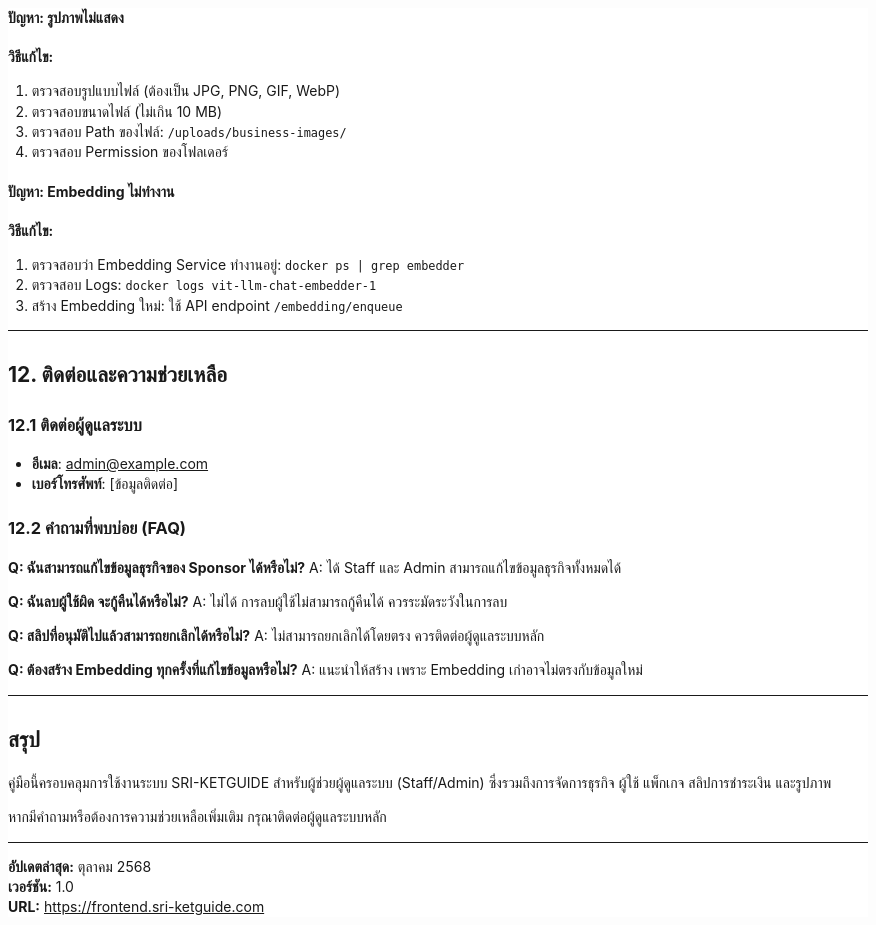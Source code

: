 #### ปัญหา: รูปภาพไม่แสดง
**วิธีแก้ไข:**
1. ตรวจสอบรูปแบบไฟล์ (ต้องเป็น JPG, PNG, GIF, WebP)
2. ตรวจสอบขนาดไฟล์ (ไม่เกิน 10 MB)
3. ตรวจสอบ Path ของไฟล์: `/uploads/business-images/`
4. ตรวจสอบ Permission ของโฟลเดอร์

#### ปัญหา: Embedding ไม่ทำงาน
**วิธีแก้ไข:**
1. ตรวจสอบว่า Embedding Service ทำงานอยู่: `docker ps | grep embedder`
2. ตรวจสอบ Logs: `docker logs vit-llm-chat-embedder-1`
3. สร้าง Embedding ใหม่: ใช้ API endpoint `/embedding/enqueue`

---

## 12. ติดต่อและความช่วยเหลือ

### 12.1 ติดต่อผู้ดูแลระบบ

- **อีเมล**: admin@example.com
- **เบอร์โทรศัพท์**: [ข้อมูลติดต่อ]

### 12.2 คำถามที่พบบ่อย (FAQ)

**Q: ฉันสามารถแก้ไขข้อมูลธุรกิจของ Sponsor ได้หรือไม่?**
A: ได้ Staff และ Admin สามารถแก้ไขข้อมูลธุรกิจทั้งหมดได้

**Q: ฉันลบผู้ใช้ผิด จะกู้คืนได้หรือไม่?**
A: ไม่ได้ การลบผู้ใช้ไม่สามารถกู้คืนได้ ควรระมัดระวังในการลบ

**Q: สลิปที่อนุมัติไปแล้วสามารถยกเลิกได้หรือไม่?**
A: ไม่สามารถยกเลิกได้โดยตรง ควรติดต่อผู้ดูแลระบบหลัก

**Q: ต้องสร้าง Embedding ทุกครั้งที่แก้ไขข้อมูลหรือไม่?**
A: แนะนำให้สร้าง เพราะ Embedding เก่าอาจไม่ตรงกับข้อมูลใหม่

---

## สรุป

คู่มือนี้ครอบคลุมการใช้งานระบบ SRI-KETGUIDE สำหรับผู้ช่วยผู้ดูแลระบบ (Staff/Admin) ซึ่งรวมถึงการจัดการธุรกิจ ผู้ใช้ แพ็กเกจ สลิปการชำระเงิน และรูปภาพ

หากมีคำถามหรือต้องการความช่วยเหลือเพิ่มเติม กรุณาติดต่อผู้ดูแลระบบหลัก

---

**อัปเดตล่าสุด:** ตุลาคม 2568  
**เวอร์ชัน:** 1.0  
**URL:** https://frontend.sri-ketguide.com

